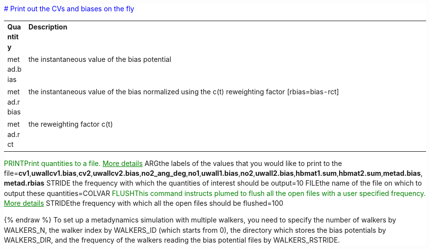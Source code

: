 <span style="color:blue" class="comment"># Print out the CVs and biases on the fly</span>
<span style="display:none;" id="data/./solutions/walker-0/plumed.dat_solmetad">The METAD action with label <b>metad</b> calculates the following quantities:<table  align="center" frame="void" width="95%" cellpadding="5%"><tr><td width="5%"><b> Quantity </b>  </td><td><b> Description </b> </td></tr><tr><td width="5%">metad.bias</td><td>the instantaneous value of the bias potential</td></tr><tr><td width="5%">metad.rbias</td><td>the instantaneous value of the bias normalized using the c(t) reweighting factor [rbias=bias-rct]</td></tr><tr><td width="5%">metad.rct</td><td>the reweighting factor c(t)</td></tr></table></span><span class="plumedtooltip" style="color:green">PRINT<span class="right">Print quantities to a file. <a href="https://www.plumed.org/doc-master/user-doc/html/PRINT" style="color:green">More details</a><i></i></span></span> <span class="plumedtooltip">ARG<span class="right">the labels of the values that you would like to print to the file<i></i></span></span>=<b name="data/./solutions/walker-0/plumed.dat_solcv1">cv1</b>,<b name="data/./solutions/walker-0/plumed.dat_soluwallcv1">uwallcv1.bias</b>,<b name="data/./solutions/walker-0/plumed.dat_solcv2">cv2</b>,<b name="data/./solutions/walker-0/plumed.dat_soluwallcv2">uwallcv2.bias</b>,<b name="data/./solutions/walker-0/plumed.dat_solno2_ang_deg">no2_ang_deg</b>,<b name="data/./solutions/walker-0/plumed.dat_solno1">no1</b>,<b name="data/./solutions/walker-0/plumed.dat_soluwall1">uwall1.bias</b>,<b name="data/./solutions/walker-0/plumed.dat_solno2">no2</b>,<b name="data/./solutions/walker-0/plumed.dat_soluwall2">uwall2.bias</b>,<b name="data/./solutions/walker-0/plumed.dat_solhbmat1">hbmat1.sum</b>,<b name="data/./solutions/walker-0/plumed.dat_solhbmat2">hbmat2.sum</b>,<b name="data/./solutions/walker-0/plumed.dat_solmetad">metad.bias</b>,<b name="data/./solutions/walker-0/plumed.dat_solmetad">metad.rbias</b> <span class="plumedtooltip">STRIDE<span class="right"> the frequency with which the quantities of interest should be output<i></i></span></span>=10 <span class="plumedtooltip">FILE<span class="right">the name of the file on which to output these quantities<i></i></span></span>=COLVAR
<span class="plumedtooltip" style="color:green">FLUSH<span class="right">This command instructs plumed to flush all the open files with a user specified frequency. <a href="https://www.plumed.org/doc-master/user-doc/html/FLUSH" style="color:green">More details</a><i></i></span></span> <span class="plumedtooltip">STRIDE<span class="right">the frequency with which all the open files should be flushed<i></i></span></span>=100
</pre></div>

 {% endraw %} 
To set up a metadynamics simulation with multiple walkers, you need to specify the number of walkers by WALKERS_N, the walker index by WALKERS_ID (which starts from 0), the directory which stores the bias potentials by WALKERS_DIR, and the frequency of the walkers reading the bias potential files by WALKERS_RSTRIDE.
